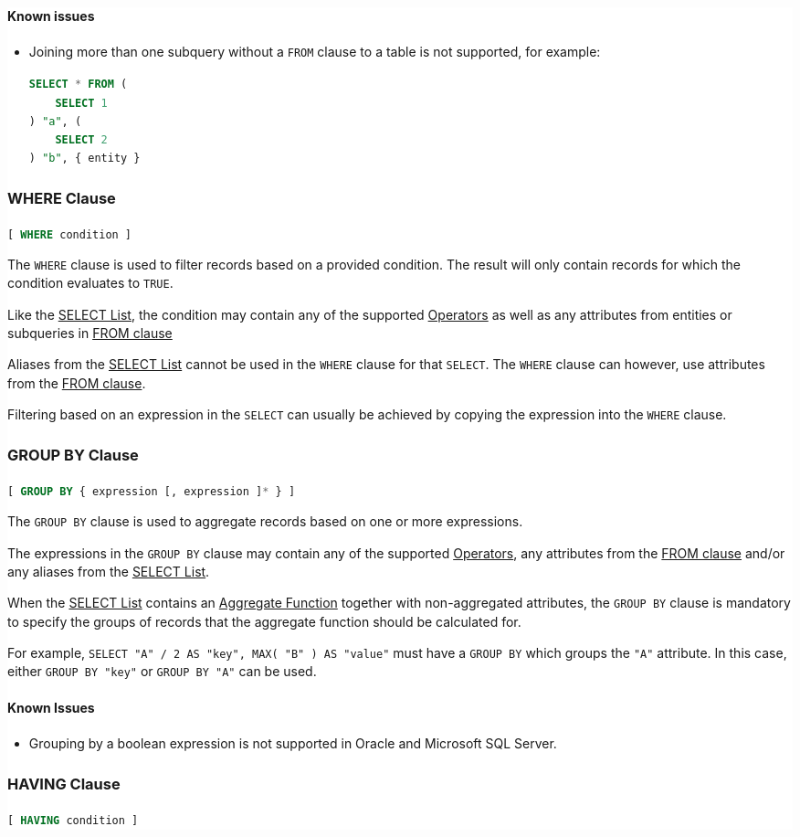 #### Known issues

- Joining more than one subquery without a `FROM` clause to a table is not supported, for example:
    ```sql
    SELECT * FROM (
        SELECT 1
    ) "a", (
        SELECT 2
    ) "b", { entity }
    ```

### WHERE Clause

```sql
[ WHERE condition ]
```

The `WHERE` clause is used to filter records based on a provided condition. The result will only contain records for which the condition evaluates to `TRUE`.

Like the [SELECT List](#select-list), the condition may contain any of the supported [Operators](ansi-92-operators.md) as well as any attributes from entities or subqueries in [FROM clause](#from-clause)

Aliases from the [SELECT List](#select-list) cannot be used in the `WHERE` clause for that `SELECT`. The `WHERE` clause can however, use attributes from the [FROM clause](#from-clause).

Filtering based on an expression in the `SELECT` can usually be achieved by copying the expression into the `WHERE` clause.

### GROUP BY Clause

```sql
[ GROUP BY { expression [, expression ]* } ]
```

The `GROUP BY` clause is used to aggregate records based on one or more expressions.

The expressions in the `GROUP BY` clause may contain any of the supported [Operators](ansi-92-operators.md), any attributes from the [FROM clause](#from-clause) and/or any aliases from the [SELECT List](#select-list).

When the [SELECT List](#select-list) contains an [Aggregate Function](ansi-92-operators.md#aggregate-functions) together with non-aggregated attributes, the `GROUP BY` clause is mandatory to specify the groups of records that the aggregate function should
be calculated for.

For example, `SELECT "A" / 2 AS "key", MAX( "B" ) AS "value"` must have a `GROUP BY` which groups the `"A"` attribute. In this case, either `GROUP BY "key"` or `GROUP BY "A"` can be used.

#### Known Issues

- Grouping by a boolean expression is not supported in Oracle and Microsoft SQL Server.

### HAVING Clause

```sql
[ HAVING condition ]
```
